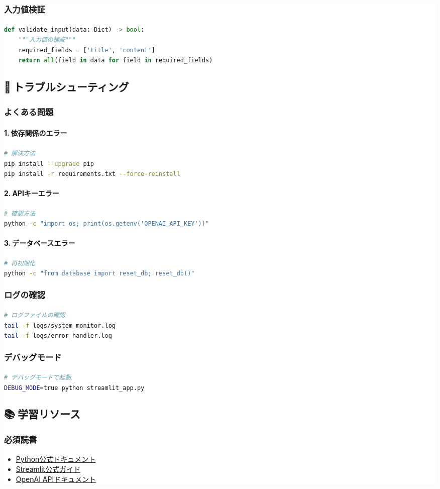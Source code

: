 ### 入力値検証
```python
def validate_input(data: Dict) -> bool:
    """入力値の検証"""
    required_fields = ['title', 'content']
    return all(field in data for field in required_fields)
```

## 🐛 トラブルシューティング

### よくある問題

#### 1. 依存関係のエラー
```bash
# 解決方法
pip install --upgrade pip
pip install -r requirements.txt --force-reinstall
```

#### 2. APIキーエラー
```bash
# 確認方法
python -c "import os; print(os.getenv('OPENAI_API_KEY'))"
```

#### 3. データベースエラー
```bash
# 再初期化
python -c "from database import reset_db; reset_db()"
```

### ログの確認
```bash
# ログファイルの確認
tail -f logs/system_monitor.log
tail -f logs/error_handler.log
```

### デバッグモード
```bash
# デバッグモードで起動
DEBUG_MODE=true python streamlit_app.py
```

## 📚 学習リソース

### 必須読書
- [Python公式ドキュメント](https://docs.python.org/)
- [Streamlit公式ガイド](https://docs.streamlit.io/)
- [OpenAI APIドキュメント](https://platform.openai.com/docs)
